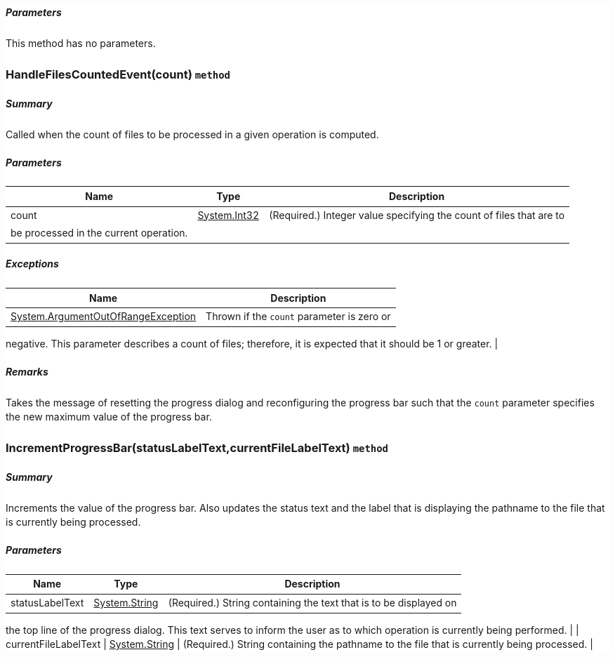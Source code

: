 ##### Parameters

This method has no parameters.

<a name='M-MFR-GUI-Dialogs-AutoStartCancellableProgressDialog-HandleFilesCountedEvent-System-Int32-'></a>
### HandleFilesCountedEvent(count) `method`

##### Summary

Called when the count of files to be processed in a given operation
is computed.

##### Parameters

| Name | Type | Description |
| ---- | ---- | ----------- |
| count | [System.Int32](http://msdn.microsoft.com/query/dev14.query?appId=Dev14IDEF1&l=EN-US&k=k:System.Int32 'System.Int32') | (Required.) Integer value specifying the count of files that are to
be processed in the current operation. |

##### Exceptions

| Name | Description |
| ---- | ----------- |
| [System.ArgumentOutOfRangeException](http://msdn.microsoft.com/query/dev14.query?appId=Dev14IDEF1&l=EN-US&k=k:System.ArgumentOutOfRangeException 'System.ArgumentOutOfRangeException') | Thrown if the `count` parameter is zero or
negative. This parameter describes a count of files; therefore, it
is expected that it should be 1 or greater. |

##### Remarks

Takes the message of resetting the progress dialog and reconfiguring
the progress bar such that the `count` parameter
specifies the new maximum value of the progress bar.

<a name='M-MFR-GUI-Dialogs-AutoStartCancellableProgressDialog-IncrementProgressBar-System-String,System-String-'></a>
### IncrementProgressBar(statusLabelText,currentFileLabelText) `method`

##### Summary

Increments the value of the progress bar. Also updates the status
text and the label that is displaying the pathname to the file that
is currently being processed.

##### Parameters

| Name | Type | Description |
| ---- | ---- | ----------- |
| statusLabelText | [System.String](http://msdn.microsoft.com/query/dev14.query?appId=Dev14IDEF1&l=EN-US&k=k:System.String 'System.String') | (Required.) String containing the text that is to be displayed on
the top line of the progress dialog. This text serves to inform the
user as to which operation is currently being performed. |
| currentFileLabelText | [System.String](http://msdn.microsoft.com/query/dev14.query?appId=Dev14IDEF1&l=EN-US&k=k:System.String 'System.String') | (Required.) String containing the pathname to the file that is
currently being processed. |
